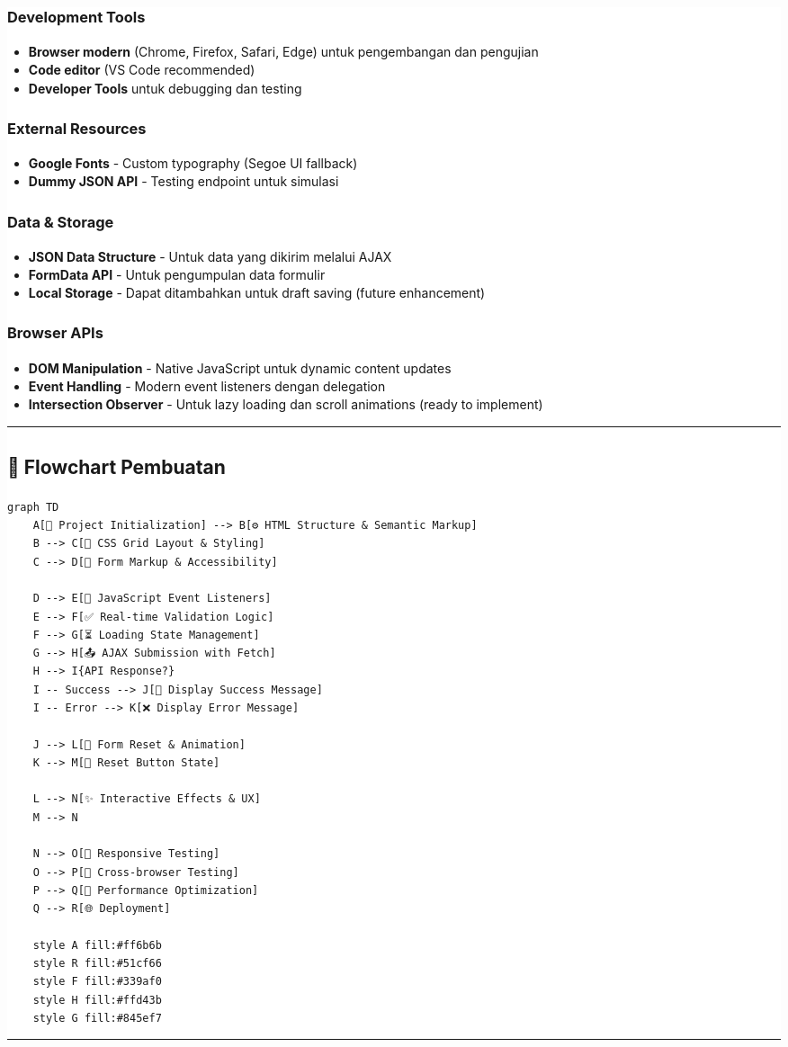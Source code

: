 ### **Development Tools**
- **Browser modern** (Chrome, Firefox, Safari, Edge) untuk pengembangan dan pengujian
- **Code editor** (VS Code recommended)
- **Developer Tools** untuk debugging dan testing

### **External Resources**
- **Google Fonts** - Custom typography (Segoe UI fallback)
- **Dummy JSON API** - Testing endpoint untuk simulasi

### **Data & Storage**
- **JSON Data Structure** - Untuk data yang dikirim melalui AJAX
- **FormData API** - Untuk pengumpulan data formulir
- **Local Storage** - Dapat ditambahkan untuk draft saving (future enhancement)

### **Browser APIs**
- **DOM Manipulation** - Native JavaScript untuk dynamic content updates
- **Event Handling** - Modern event listeners dengan delegation
- **Intersection Observer** - Untuk lazy loading dan scroll animations (ready to implement)

---

## 🔄 Flowchart Pembuatan

```mermaid
graph TD
    A[🚀 Project Initialization] --> B[⚙️ HTML Structure & Semantic Markup]
    B --> C[🎨 CSS Grid Layout & Styling]
    C --> D[📝 Form Markup & Accessibility]
    
    D --> E[🔗 JavaScript Event Listeners]
    E --> F[✅ Real-time Validation Logic]
    F --> G[⏳ Loading State Management]
    G --> H[📤 AJAX Submission with Fetch]
    H --> I{API Response?}
    I -- Success --> J[🎉 Display Success Message]
    I -- Error --> K[❌ Display Error Message]
    
    J --> L[🔄 Form Reset & Animation]
    K --> M[🔄 Reset Button State]
    
    L --> N[✨ Interactive Effects & UX]
    M --> N
    
    N --> O[📱 Responsive Testing]
    O --> P[🧪 Cross-browser Testing]
    P --> Q[🚀 Performance Optimization]
    Q --> R[🌐 Deployment]
    
    style A fill:#ff6b6b
    style R fill:#51cf66
    style F fill:#339af0
    style H fill:#ffd43b
    style G fill:#845ef7
```

---